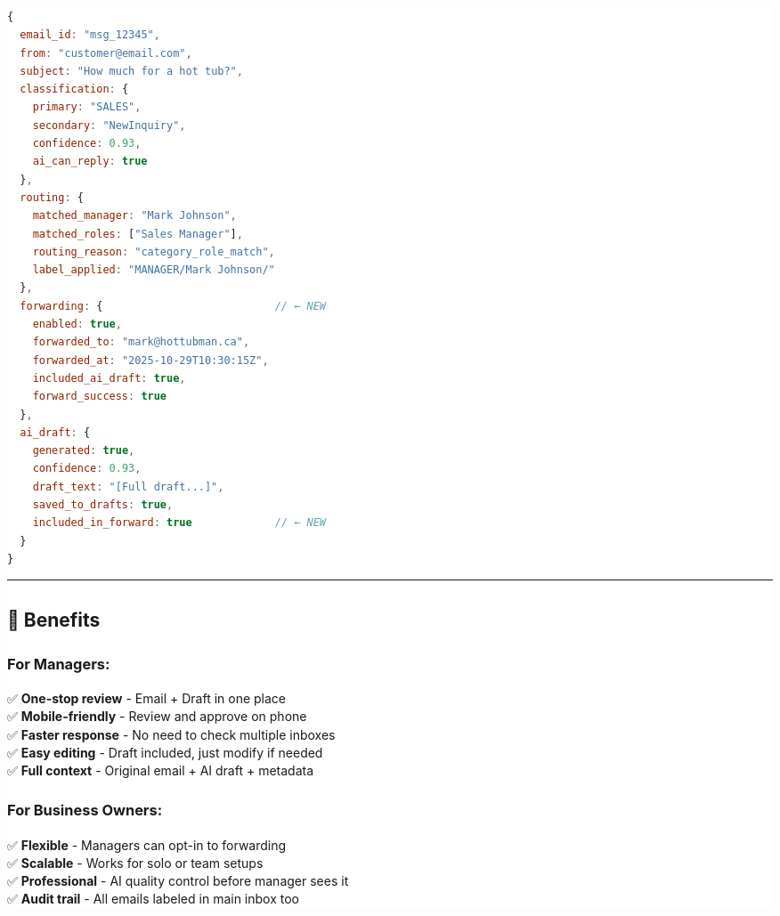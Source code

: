 ```javascript
{
  email_id: "msg_12345",
  from: "customer@email.com",
  subject: "How much for a hot tub?",
  classification: {
    primary: "SALES",
    secondary: "NewInquiry",
    confidence: 0.93,
    ai_can_reply: true
  },
  routing: {
    matched_manager: "Mark Johnson",
    matched_roles: ["Sales Manager"],
    routing_reason: "category_role_match",
    label_applied: "MANAGER/Mark Johnson/"
  },
  forwarding: {                           // ← NEW
    enabled: true,
    forwarded_to: "mark@hottubman.ca",
    forwarded_at: "2025-10-29T10:30:15Z",
    included_ai_draft: true,
    forward_success: true
  },
  ai_draft: {
    generated: true,
    confidence: 0.93,
    draft_text: "[Full draft...]",
    saved_to_drafts: true,
    included_in_forward: true             // ← NEW
  }
}
```

---

## 🎯 Benefits

### **For Managers:**
✅ **One-stop review** - Email + Draft in one place  
✅ **Mobile-friendly** - Review and approve on phone  
✅ **Faster response** - No need to check multiple inboxes  
✅ **Easy editing** - Draft included, just modify if needed  
✅ **Full context** - Original email + AI draft + metadata  

### **For Business Owners:**
✅ **Flexible** - Managers can opt-in to forwarding  
✅ **Scalable** - Works for solo or team setups  
✅ **Professional** - AI quality control before manager sees it  
✅ **Audit trail** - All emails labeled in main inbox too  
